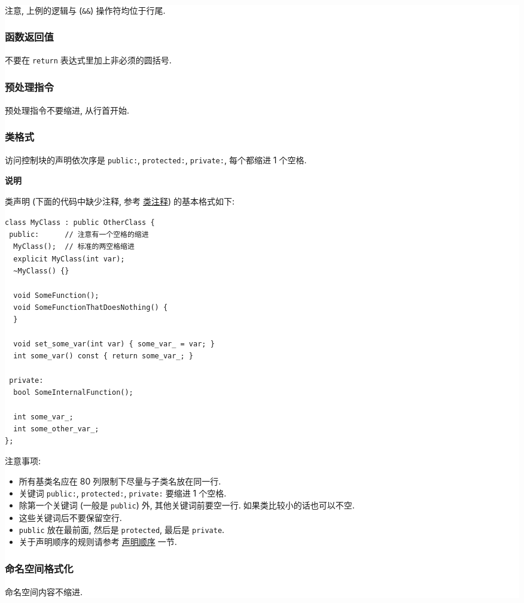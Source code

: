 注意, 上例的逻辑与 \(`&&`\) 操作符均位于行尾.

### 函数返回值

不要在 `return` 表达式里加上非必须的圆括号.

### 预处理指令

预处理指令不要缩进, 从行首开始.

### 类格式

访问控制块的声明依次序是 `public:`, `protected:`, `private:`, 每个都缩进 1 个空格.

**说明**

类声明 \(下面的代码中缺少注释, 参考 [类注释](https://zh-google-styleguide.readthedocs.io/en/latest/google-cpp-styleguide/comments/#class-comments)\) 的基本格式如下:

```text
class MyClass : public OtherClass {
 public:      // 注意有一个空格的缩进
  MyClass();  // 标准的两空格缩进
  explicit MyClass(int var);
  ~MyClass() {}

  void SomeFunction();
  void SomeFunctionThatDoesNothing() {
  }

  void set_some_var(int var) { some_var_ = var; }
  int some_var() const { return some_var_; }

 private:
  bool SomeInternalFunction();

  int some_var_;
  int some_other_var_;
};
```

注意事项:

* 所有基类名应在 80 列限制下尽量与子类名放在同一行.
* 关键词 `public:`, `protected:`, `private:` 要缩进 1 个空格.
* 除第一个关键词 \(一般是 `public`\) 外, 其他关键词前要空一行. 如果类比较小的话也可以不空.
* 这些关键词后不要保留空行.
* `public` 放在最前面, 然后是 `protected`, 最后是 `private`.
* 关于声明顺序的规则请参考 [声明顺序](https://zh-google-styleguide.readthedocs.io/en/latest/google-cpp-styleguide/classes/#declaration-order) 一节.

### 命名空间格式化

命名空间内容不缩进.
